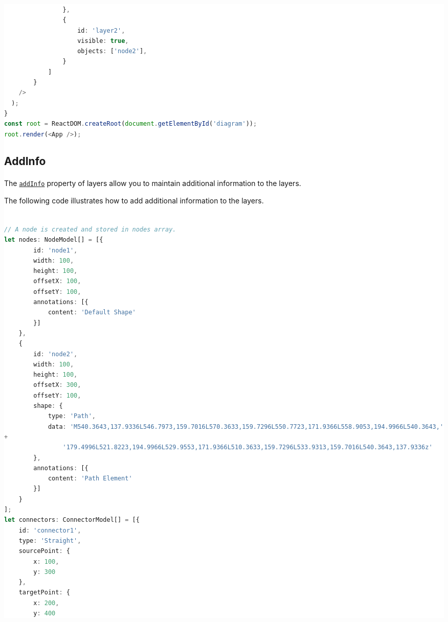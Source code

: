 ```ts
                },
                {
                    id: 'layer2',
                    visible: true,
                    objects: ['node2'],
                }
            ]
        }
    />
  );
}
const root = ReactDOM.createRoot(document.getElementById('diagram'));
root.render(<App />);

```

## AddInfo

The [`addInfo`](https://ej2.syncfusion.com/react/documentation/api/diagram/layer/#addinfo-Object) property of layers allow you to maintain additional information to the layers.

The following code illustrates how to add additional information to the layers.

```ts

// A node is created and stored in nodes array.
let nodes: NodeModel[] = [{
        id: 'node1',
        width: 100,
        height: 100,
        offsetX: 100,
        offsetY: 100,
        annotations: [{
            content: 'Default Shape'
        }]
    },
    {
        id: 'node2',
        width: 100,
        height: 100,
        offsetX: 300,
        offsetY: 100,
        shape: {
            type: 'Path',
            data: 'M540.3643,137.9336L546.7973,159.7016L570.3633,159.7296L550.7723,171.9366L558.9053,194.9966L540.3643,' +
                '179.4996L521.8223,194.9966L529.9553,171.9366L510.3633,159.7296L533.9313,159.7016L540.3643,137.9336z'
        },
        annotations: [{
            content: 'Path Element'
        }]
    }
];
let connectors: ConnectorModel[] = [{
    id: 'connector1',
    type: 'Straight',
    sourcePoint: {
        x: 100,
        y: 300
    },
    targetPoint: {
        x: 200,
        y: 400
```
